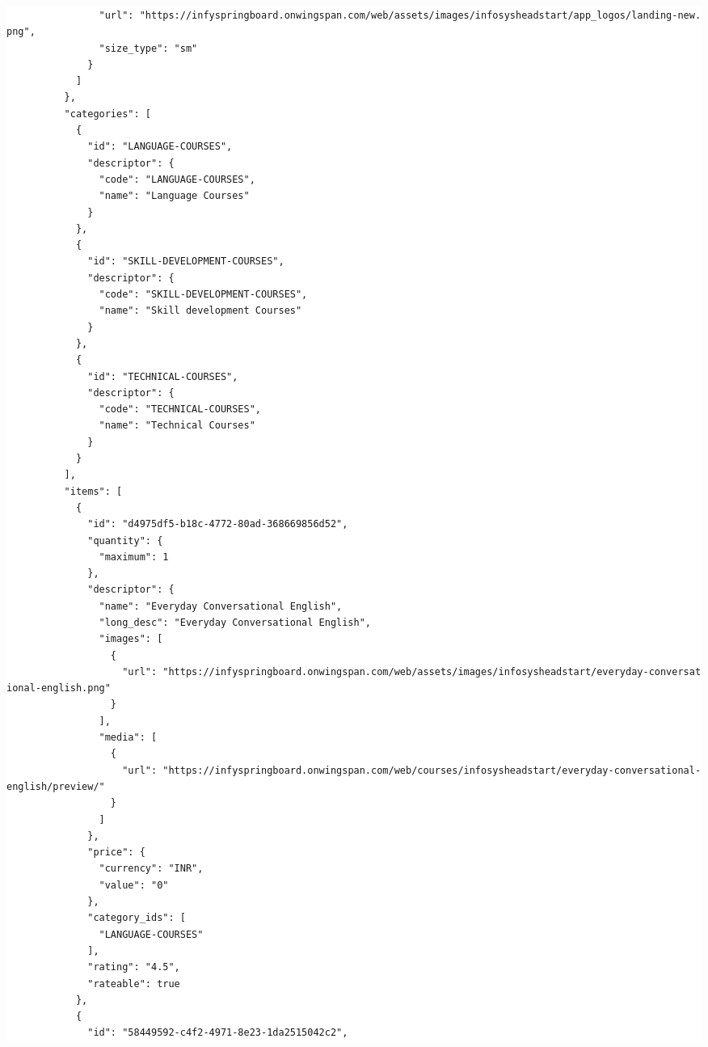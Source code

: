 ```
                "url": "https://infyspringboard.onwingspan.com/web/assets/images/infosysheadstart/app_logos/landing-new.png",
                "size_type": "sm"
              }
            ]
          },
          "categories": [
            {
              "id": "LANGUAGE-COURSES",
              "descriptor": {
                "code": "LANGUAGE-COURSES",
                "name": "Language Courses"
              }
            },
            {
              "id": "SKILL-DEVELOPMENT-COURSES",
              "descriptor": {
                "code": "SKILL-DEVELOPMENT-COURSES",
                "name": "Skill development Courses"
              }
            },
            {
              "id": "TECHNICAL-COURSES",
              "descriptor": {
                "code": "TECHNICAL-COURSES",
                "name": "Technical Courses"
              }
            }
          ],
          "items": [
            {
              "id": "d4975df5-b18c-4772-80ad-368669856d52",
              "quantity": {
                "maximum": 1
              },
              "descriptor": {
                "name": "Everyday Conversational English",
                "long_desc": "Everyday Conversational English",
                "images": [
                  {
                    "url": "https://infyspringboard.onwingspan.com/web/assets/images/infosysheadstart/everyday-conversational-english.png"
                  }
                ],
                "media": [
                  {
                    "url": "https://infyspringboard.onwingspan.com/web/courses/infosysheadstart/everyday-conversational-english/preview/"
                  }
                ]
              },
              "price": {
                "currency": "INR",
                "value": "0"
              },
              "category_ids": [
                "LANGUAGE-COURSES"
              ],
              "rating": "4.5",
              "rateable": true
            },
            {
              "id": "58449592-c4f2-4971-8e23-1da2515042c2",
```